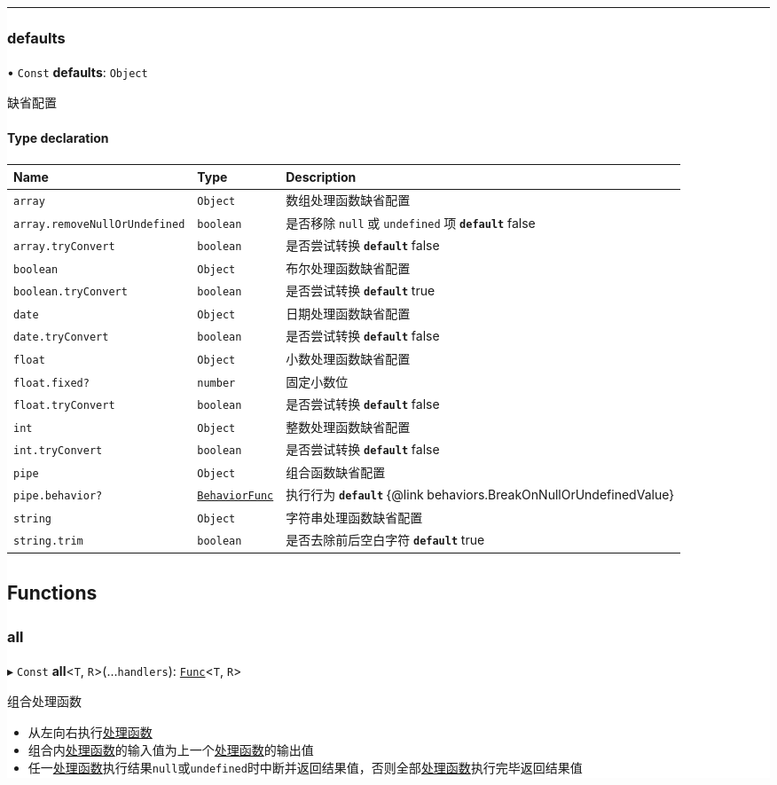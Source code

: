 ___

### defaults

• `Const` **defaults**: `Object`

缺省配置

#### Type declaration

| Name | Type | Description |
| :------ | :------ | :------ |
| `array` | `Object` | 数组处理函数缺省配置 |
| `array.removeNullOrUndefined` | `boolean` | 是否移除 `null` 或 `undefined` 项  **`default`** false |
| `array.tryConvert` | `boolean` | 是否尝试转换  **`default`** false |
| `boolean` | `Object` | 布尔处理函数缺省配置 |
| `boolean.tryConvert` | `boolean` | 是否尝试转换  **`default`** true |
| `date` | `Object` | 日期处理函数缺省配置 |
| `date.tryConvert` | `boolean` | 是否尝试转换  **`default`** false |
| `float` | `Object` | 小数处理函数缺省配置 |
| `float.fixed?` | `number` | 固定小数位 |
| `float.tryConvert` | `boolean` | 是否尝试转换  **`default`** false |
| `int` | `Object` | 整数处理函数缺省配置 |
| `int.tryConvert` | `boolean` | 是否尝试转换  **`default`** false |
| `pipe` | `Object` | 组合函数缺省配置 |
| `pipe.behavior?` | [`BehaviorFunc`](interfaces/BehaviorFunc.md) | 执行行为  **`default`** {@link behaviors.BreakOnNullOrUndefinedValue} |
| `string` | `Object` | 字符串处理函数缺省配置 |
| `string.trim` | `boolean` | 是否去除前后空白字符  **`default`** true |

## Functions

### all

▸ `Const` **all**<`T`, `R`\>(...`handlers`): [`Func`](interfaces/Func.md)<`T`, `R`\>

组合处理函数
- 从左向右执行[处理函数](interfaces/Func.md)
- 组合内[处理函数](interfaces/Func.md)的输入值为上一个[处理函数](interfaces/Func.md)的输出值
- 任一[处理函数](interfaces/Func.md)执行结果`null`或`undefined`时中断并返回结果值，否则全部[处理函数](interfaces/Func.md)执行完毕返回结果值

